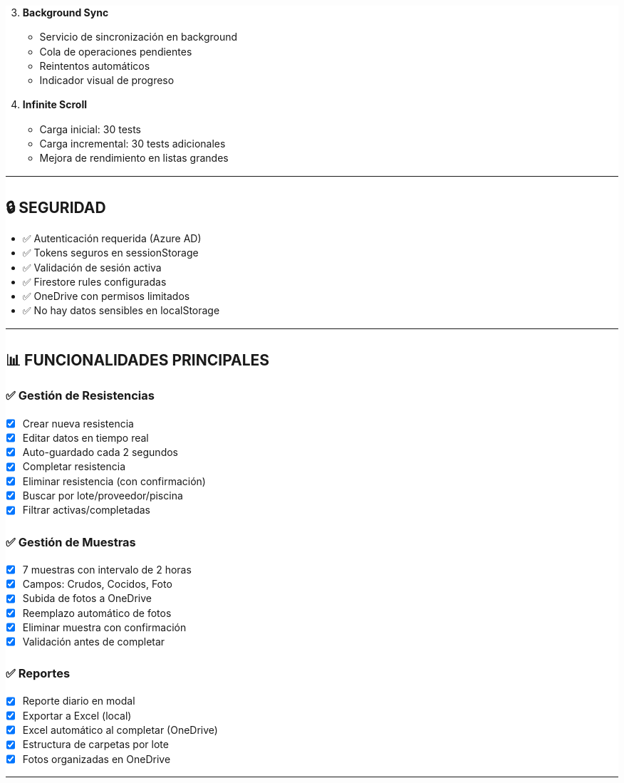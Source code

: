 3. **Background Sync**
   - Servicio de sincronización en background
   - Cola de operaciones pendientes
   - Reintentos automáticos
   - Indicador visual de progreso

4. **Infinite Scroll**
   - Carga inicial: 30 tests
   - Carga incremental: 30 tests adicionales
   - Mejora de rendimiento en listas grandes

---

## 🔒 SEGURIDAD

- ✅ Autenticación requerida (Azure AD)
- ✅ Tokens seguros en sessionStorage
- ✅ Validación de sesión activa
- ✅ Firestore rules configuradas
- ✅ OneDrive con permisos limitados
- ✅ No hay datos sensibles en localStorage

---

## 📊 FUNCIONALIDADES PRINCIPALES

### ✅ Gestión de Resistencias
- [x] Crear nueva resistencia
- [x] Editar datos en tiempo real
- [x] Auto-guardado cada 2 segundos
- [x] Completar resistencia
- [x] Eliminar resistencia (con confirmación)
- [x] Buscar por lote/proveedor/piscina
- [x] Filtrar activas/completadas

### ✅ Gestión de Muestras
- [x] 7 muestras con intervalo de 2 horas
- [x] Campos: Crudos, Cocidos, Foto
- [x] Subida de fotos a OneDrive
- [x] Reemplazo automático de fotos
- [x] Eliminar muestra con confirmación
- [x] Validación antes de completar

### ✅ Reportes
- [x] Reporte diario en modal
- [x] Exportar a Excel (local)
- [x] Excel automático al completar (OneDrive)
- [x] Estructura de carpetas por lote
- [x] Fotos organizadas en OneDrive

---

